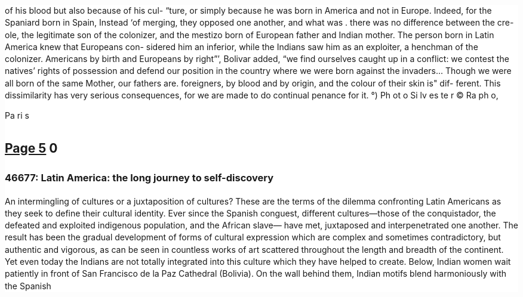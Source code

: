 of his blood but also because of his cul- 
“ture, or simply because he was born in 
America and not in Europe. 
Indeed, for the Spaniard born in Spain, 
Instead ‘of merging, 
they opposed one another, and what was . 
there was no difference between the cre- 
ole, the legitimate son of the colonizer, 
and the mestizo born of European father 
and Indian mother. The person born in 
Latin America knew that Europeans con- 
sidered him an inferior, while the Indians 
saw him as an exploiter, a henchman of the 
colonizer. 
Americans by birth and Europeans by 
right”’, Bolivar added, “we find ourselves 
caught up in a conflict: we contest the 
natives’ rights of possession and defend 
our position in the country where we were 
born against the invaders... Though we 
were all born of the same Mother, our 
fathers are. foreigners, by blood and by 
origin, and the colour of their skin is" dif- 
ferent. This dissimilarity has very serious 
consequences, for we are made to do 
continual penance for it. °) 
Ph
ot
o 
Si
lv
es
te
r 
© 
Ra
ph
o,
 
Pa
ri
s

## [Page 5](https://demo.humlab.umu.se/courier/074814engo.pdf#page=5) 0

### 46677: Latin America: the long journey to self-discovery

An intermingling of cultures or a juxtaposition of cultures? These 
are the terms of the dilemma confronting Latin Americans as they 
seek to define their cultural identity. Ever since the Spanish 
conguest, different cultures—those of the conquistador, the 
defeated and exploited indigenous population, and the African 
slave— have met, juxtaposed and interpenetrated one another. 
The result has been the gradual development of forms of 
cultural expression which are complex and sometimes 
contradictory, but authentic and vigorous, as can be seen in 
countless works of art scattered throughout the length and 
breadth of the continent. Yet even today the Indians are not 
totally integrated into this culture which they have helped to 
create. Below, Indian women wait patiently in front of San 
Francisco de la Paz Cathedral (Bolivia). On the wall behind 
them, Indian motifs blend harmoniously with the Spanish 